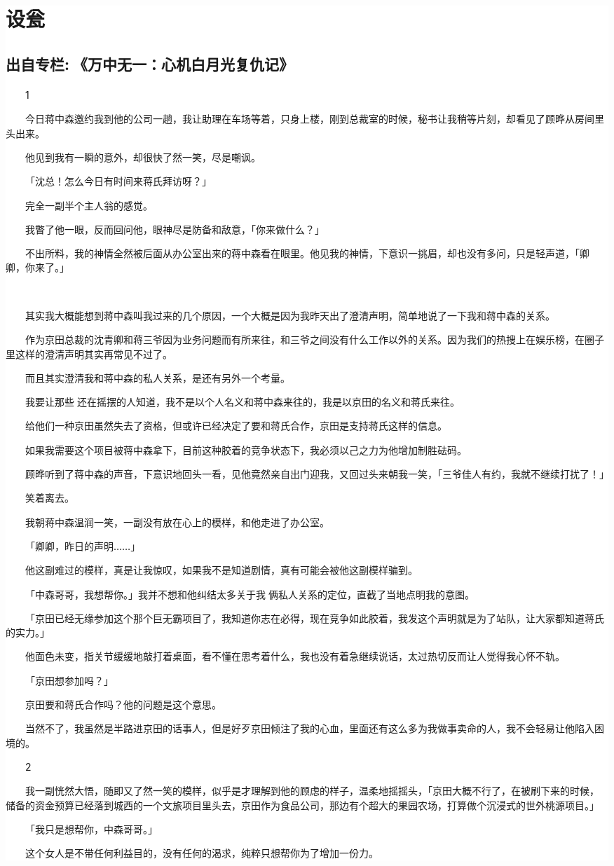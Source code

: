 # 设瓮  
## 出自专栏: 《万中无一：心机白月光复仇记》  
&emsp;&emsp;1  
  
&emsp;&emsp;今日蒋中森邀约我到他的公司一趟，我让助理在车场等着，只身上楼，刚到总裁室的时候，秘书让我稍等片刻，却看见了顾晔从房间里头出来。  
  
&emsp;&emsp;他见到我有一瞬的意外，却很快了然一笑，尽是嘲讽。  
  
&emsp;&emsp;「沈总！怎么今日有时间来蒋氏拜访呀？」  
  
&emsp;&emsp;完全一副半个主人翁的感觉。  
  
&emsp;&emsp;我瞥了他一眼，反而回问他，眼神尽是防备和敌意，「你来做什么？」  
  
&emsp;&emsp;不出所料，我的神情全然被后面从办公室出来的蒋中森看在眼里。他见我的神情，下意识一挑眉，却也没有多问，只是轻声道，「卿卿，你来了。」  
  
&emsp;&emsp;   
  
&emsp;&emsp;其实我大概能想到蒋中森叫我过来的几个原因，一个大概是因为我昨天出了澄清声明，简单地说了一下我和蒋中森的关系。  
  
&emsp;&emsp;作为京田总裁的沈青卿和蒋三爷因为业务问题而有所来往，和三爷之间没有什么工作以外的关系。因为我们的热搜上在娱乐榜，在圈子里这样的澄清声明其实再常见不过了。  
  
&emsp;&emsp;而且其实澄清我和蒋中森的私人关系，是还有另外一个考量。  
  
&emsp;&emsp;我要让那些 还在摇摆的人知道，我不是以个人名义和蒋中森来往的，我是以京田的名义和蒋氏来往。  
  
&emsp;&emsp;给他们一种京田虽然失去了资格，但或许已经决定了要和蒋氏合作，京田是支持蒋氏这样的信息。  
  
&emsp;&emsp;如果我需要这个项目被蒋中森拿下，目前这种胶着的竞争状态下，我必须以己之力为他增加制胜砝码。  
  
&emsp;&emsp;顾晔听到了蒋中森的声音，下意识地回头一看，见他竟然亲自出门迎我，又回过头来朝我一笑，「三爷佳人有约，我就不继续打扰了！」  
  
&emsp;&emsp;笑着离去。  
  
&emsp;&emsp;我朝蒋中森温润一笑，一副没有放在心上的模样，和他走进了办公室。  
  
&emsp;&emsp;「卿卿，昨日的声明……」  
  
&emsp;&emsp;他这副难过的模样，真是让我惊叹，如果我不是知道剧情，真有可能会被他这副模样骗到。  
  
&emsp;&emsp;「中森哥哥，我想帮你。」我并不想和他纠结太多关于我 俩私人关系的定位，直截了当地点明我的意图。  
  
&emsp;&emsp;「京田已经无缘参加这个那个巨无霸项目了，我知道你志在必得，现在竞争如此胶着，我发这个声明就是为了站队，让大家都知道蒋氏的实力。」  
  
&emsp;&emsp;他面色未变，指关节缓缓地敲打着桌面，看不懂在思考着什么，我也没有着急继续说话，太过热切反而让人觉得我心怀不轨。  
  
&emsp;&emsp;「京田想参加吗？」  
  
&emsp;&emsp;京田要和蒋氏合作吗？他的问题是这个意思。  
  
&emsp;&emsp;当然不了，我虽然是半路进京田的话事人，但是好歹京田倾注了我的心血，里面还有这么多为我做事卖命的人，我不会轻易让他陷入困境的。  
  
&emsp;&emsp;2  
  
&emsp;&emsp;我一副恍然大悟，随即又了然一笑的模样，似乎是才理解到他的顾虑的样子，温柔地摇摇头，「京田大概不行了，在被刷下来的时候，储备的资金预算已经落到城西的一个文旅项目里头去，京田作为食品公司，那边有个超大的果园农场，打算做个沉浸式的世外桃源项目。」  
  
&emsp;&emsp;「我只是想帮你，中森哥哥。」  
  
&emsp;&emsp;这个女人是不带任何利益目的，没有任何的渴求，纯粹只想帮你为了增加一份力。  
  